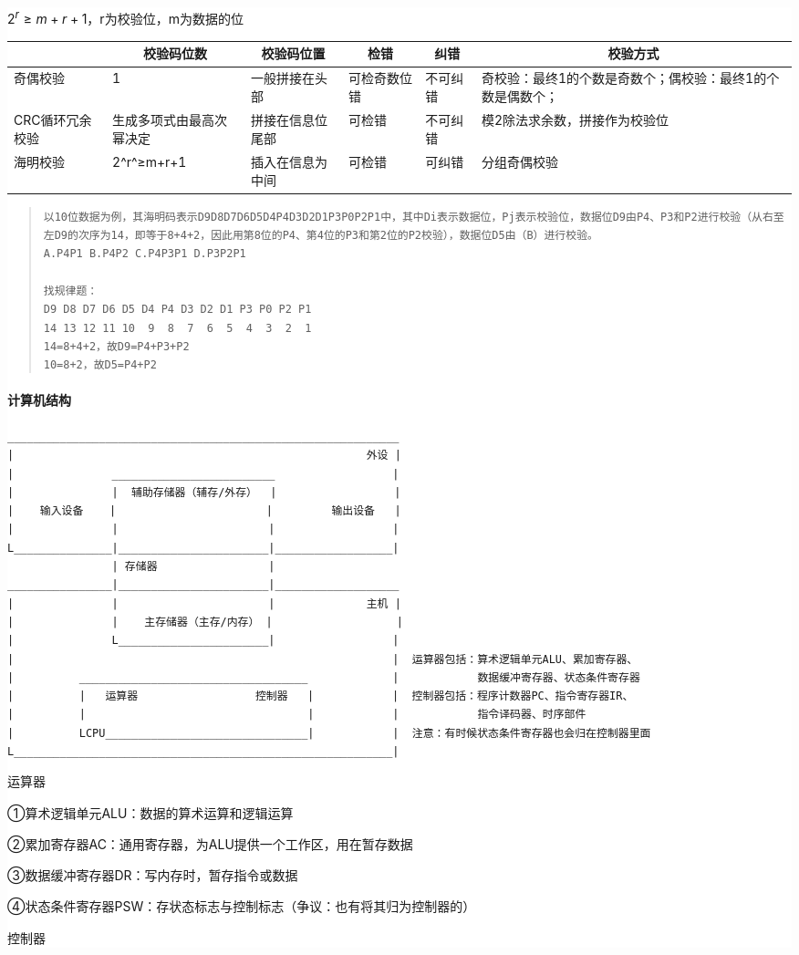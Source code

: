 $2^r\ge m+r+1$，r为校验位，m为数据的位

|                 | 校验码位数               | 校验码位置       | 检错         | 纠错     | 校验方式                                                   |
| --------------- | ------------------------ | ---------------- | ------------ | -------- | ---------------------------------------------------------- |
| 奇偶校验        | 1                        | 一般拼接在头部   | 可检奇数位错 | 不可纠错 | 奇校验：最终1的个数是奇数个；偶校验：最终1的个数是偶数个； |
| CRC循环冗余校验 | 生成多项式由最高次幂决定 | 拼接在信息位尾部 | 可检错       | 不可纠错 | 模2除法求余数，拼接作为校验位                              |
| 海明校验        | 2^r^≥m+r+1               | 插入在信息为中间 | 可检错       | 可纠错   | 分组奇偶校验                                               |

> ```tex
> 以10位数据为例，其海明码表示D9D8D7D6D5D4P4D3D2D1P3P0P2P1中，其中Di表示数据位，Pj表示校验位，数据位D9由P4、P3和P2进行校验（从右至左D9的次序为14，即等于8+4+2，因此用第8位的P4、第4位的P3和第2位的P2校验），数据位D5由（B）进行校验。
> A.P4P1 B.P4P2 C.P4P3P1 D.P3P2P1
> 
> 找规律题：
> D9 D8 D7 D6 D5 D4 P4 D3 D2 D1 P3 P0 P2 P1
> 14 13 12 11 10  9  8  7  6  5  4  3  2  1
> 14=8+4+2，故D9=P4+P3+P2
> 10=8+2，故D5=P4+P2
> ```

#### 计算机结构

```tex
____________________________________________________________
|                                                      外设 |
|               _________________________                  |
|               |  辅助存储器（辅存/外存）  |                  |
|    输入设备    |                       |         输出设备   |
|               |                       |                  |
L_______________|_______________________|__________________|
                | 存储器                 |
________________|_______________________|___________________
|               |                       |              主机 |
|               |    主存储器（主存/内存） |                   |
|               L_______________________|                  |
|                                                          |  运算器包括：算术逻辑单元ALU、累加寄存器、
|          ___________________________________             |            数据缓冲寄存器、状态条件寄存器
|          |   运算器                  控制器   |            |  控制器包括：程序计数器PC、指令寄存器IR、
|          |                                  |            |            指令译码器、时序部件
|          LCPU_______________________________|            |  注意：有时候状态条件寄存器也会归在控制器里面
L__________________________________________________________|
```

运算器

①算术逻辑单元ALU：数据的算术运算和逻辑运算

②累加寄存器AC：通用寄存器，为ALU提供一个工作区，用在暂存数据

③数据缓冲寄存器DR：写内存时，暂存指令或数据

④状态条件寄存器PSW：存状态标志与控制标志（争议：也有将其归为控制器的）

控制器
